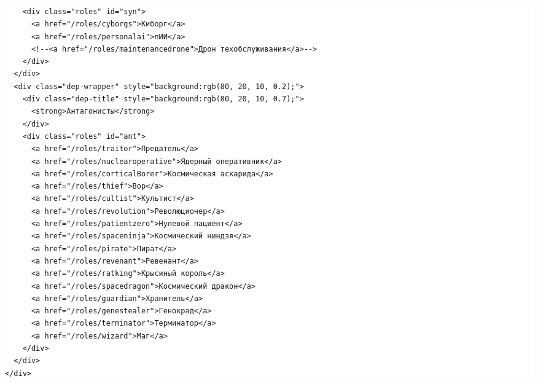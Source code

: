         <div class="roles" id="syn">
          <a href="/roles/cyborgs">Киборг</a>
          <a href="/roles/personalai">пИИ</a>
          <!--<a href="/roles/maintenancedrone">Дрон техобслуживания</a>-->
        </div>
      </div>
      <div class="dep-wrapper" style="background:rgb(80, 20, 10, 0.2);">
        <div class="dep-title" style="background:rgb(80, 20, 10, 0.7);">
          <strong>Антагонисты</strong>
        </div>
        <div class="roles" id="ant">
          <a href="/roles/traitor">Предатель</a>
          <a href="/roles/nuclearoperative">Ядерный оперативник</a>
          <a href="/roles/corticalBorer">Космическая аскарида</a>
          <a href="/roles/thief">Вор</a>
          <a href="/roles/cultist">Культист</a>
          <a href="/roles/revolution">Революционер</a>
          <a href="/roles/patientzero">Нулевой пациент</a>
          <a href="/roles/spaceninja">Космический ниндзя</a>
          <a href="/roles/pirate">Пират</a>
          <a href="/roles/revenant">Ревенант</a>
          <a href="/roles/ratking">Крысиный король</a>
          <a href="/roles/spacedragon">Космический дракон</a>
          <a href="/roles/guardian">Хранитель</a>
          <a href="/roles/genestealer">Генокрад</a>
          <a href="/roles/terminator">Терминатор</a>
          <a href="/roles/wizard">Маг</a>
        </div>
      </div>
    </div>
</div>
</div>